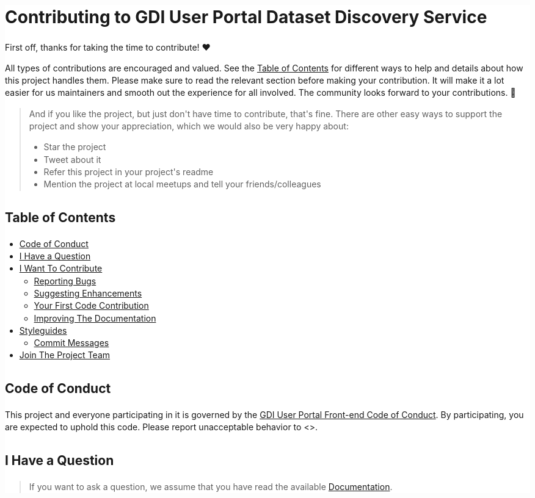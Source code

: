 



# Contributing to GDI User Portal Dataset Discovery Service

First off, thanks for taking the time to contribute! ❤️

All types of contributions are encouraged and valued. See the [Table of Contents](#table-of-contents) for different ways
to help and details about how this project handles them. Please make sure to read the relevant section before making
your contribution. It will make it a lot easier for us maintainers and smooth out the experience for all involved. The
community looks forward to your contributions. 🎉

> And if you like the project, but just don't have time to contribute, that's fine. There are other easy ways to support
> the project and show your appreciation, which we would also be very happy about:
>
> - Star the project
> - Tweet about it
> - Refer this project in your project's readme
> - Mention the project at local meetups and tell your friends/colleagues



## Table of Contents

- [Code of Conduct](#code-of-conduct)
- [I Have a Question](#i-have-a-question)
- [I Want To Contribute](#i-want-to-contribute)
  - [Reporting Bugs](#reporting-bugs)
  - [Suggesting Enhancements](#suggesting-enhancements)
  - [Your First Code Contribution](#your-first-code-contribution)
  - [Improving The Documentation](#improving-the-documentation)
- [Styleguides](#styleguides)
  - [Commit Messages](#commit-messages)
- [Join The Project Team](#join-the-project-team)

## Code of Conduct

This project and everyone participating in it is governed by the
[GDI User Portal Front-end Code of Conduct](https://github.com/GenomicDataInfrastructure/gdi-userportal-dataset-discovery-service/blob/master/CODE_OF_CONDUCT.md).
By participating, you are expected to uphold this code. Please report unacceptable behavior
to <>.

## I Have a Question

> If you want to ask a question, we assume that you have read the
> available [Documentation](https://genomicdatainfrastructure.github.io/gdi-userportal-docs/).
